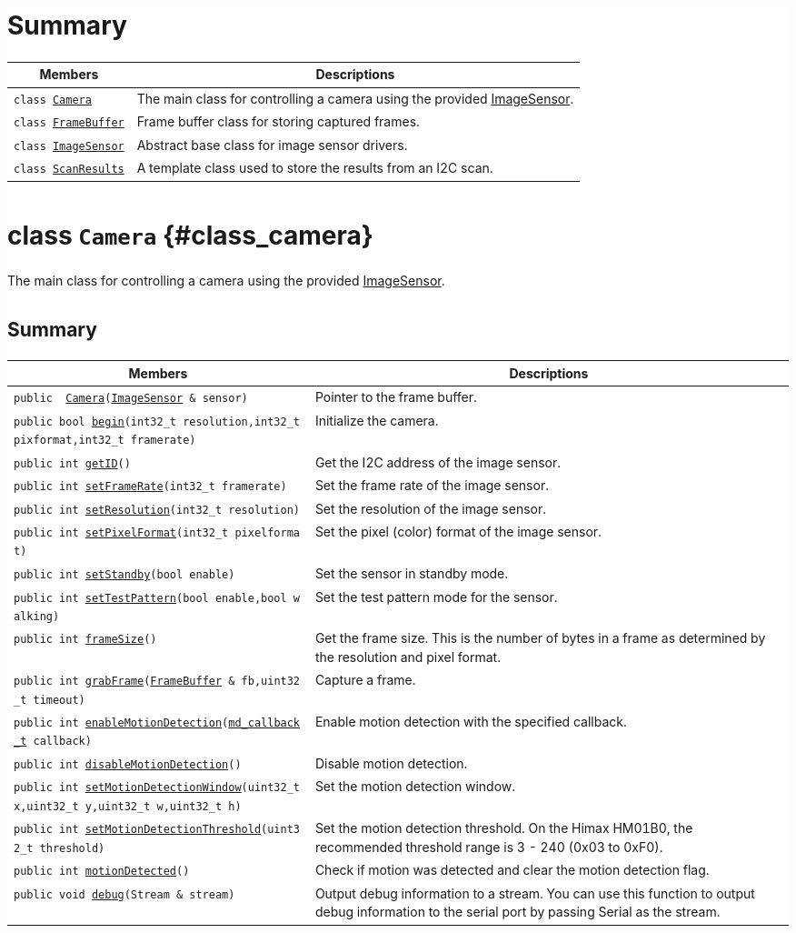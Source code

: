 # Summary

 Members                        | Descriptions                                
--------------------------------|---------------------------------------------
`class `[`Camera`](#class_camera) | The main class for controlling a camera using the provided [ImageSensor](#class_image_sensor).
`class `[`FrameBuffer`](#class_frame_buffer) | Frame buffer class for storing captured frames.
`class `[`ImageSensor`](#class_image_sensor) | Abstract base class for image sensor drivers.
`class `[`ScanResults`](#class_scan_results) | A template class used to store the results from an I2C scan.

# class `Camera` {#class_camera}

The main class for controlling a camera using the provided [ImageSensor](#class_image_sensor).

## Summary

 Members                        | Descriptions                                
--------------------------------|---------------------------------------------
`public  `[`Camera`](#class_camera_1ab2978e9cd3c09af9b57df3844d92d1ed)`(`[`ImageSensor`](#class_image_sensor)` & sensor)` | Pointer to the frame buffer.
`public bool `[`begin`](#class_camera_1aa3985bb1568ada232901a8913aa3fe67)`(int32_t resolution,int32_t pixformat,int32_t framerate)` | Initialize the camera.
`public int `[`getID`](#class_camera_1aecf6d302d91984de1c5f66b5dc4fb126)`()` | Get the I2C address of the image sensor.
`public int `[`setFrameRate`](#class_camera_1a517e263c49fcb410862624e0fe2c10df)`(int32_t framerate)` | Set the frame rate of the image sensor.
`public int `[`setResolution`](#class_camera_1ab0018c1d6bb156075bfd331e6c07b75d)`(int32_t resolution)` | Set the resolution of the image sensor.
`public int `[`setPixelFormat`](#class_camera_1ab4eb6ed9f5f9a7b07b0e5b00c231c88f)`(int32_t pixelformat)` | Set the pixel (color) format of the image sensor.
`public int `[`setStandby`](#class_camera_1a8b1c93067e28f2a31589fcb8f9838c47)`(bool enable)` | Set the sensor in standby mode.
`public int `[`setTestPattern`](#class_camera_1aecbbed4890bf02d9fe4b0721f313ea35)`(bool enable,bool walking)` | Set the test pattern mode for the sensor.
`public int `[`frameSize`](#class_camera_1aee2784050787c5f081136023162bf2db)`()` | Get the frame size. This is the number of bytes in a frame as determined by the resolution and pixel format.
`public int `[`grabFrame`](#class_camera_1a5c7a0168ff7f69c07387702f02d4dfc8)`(`[`FrameBuffer`](#class_frame_buffer)` & fb,uint32_t timeout)` | Capture a frame.
`public int `[`enableMotionDetection`](#class_camera_1a784dd3f226d4491cf3a4525240e1bbc4)`(`[`md_callback_t`](#camera_8h_1a7b125b081eaf34de0aed22e32dd18587)` callback)` | Enable motion detection with the specified callback.
`public int `[`disableMotionDetection`](#class_camera_1a9bd4a1ce54df809ad6e92d91c640af1c)`()` | Disable motion detection.
`public int `[`setMotionDetectionWindow`](#class_camera_1a680ecb10f9b0a4dbac1ba7e8fa13b32f)`(uint32_t x,uint32_t y,uint32_t w,uint32_t h)` | Set the motion detection window.
`public int `[`setMotionDetectionThreshold`](#class_camera_1aaf4ec93c2facf50e37abadd1d2bc963a)`(uint32_t threshold)` | Set the motion detection threshold. On the Himax HM01B0, the recommended threshold range is 3 - 240 (0x03 to 0xF0).
`public int `[`motionDetected`](#class_camera_1ad120d322ec4ad36af100352b8e5a8620)`()` | Check if motion was detected and clear the motion detection flag.
`public void `[`debug`](#class_camera_1a4477c31738248824b47844a796aecb55)`(Stream & stream)` | Output debug information to a stream. You can use this function to output debug information to the serial port by passing Serial as the stream.
